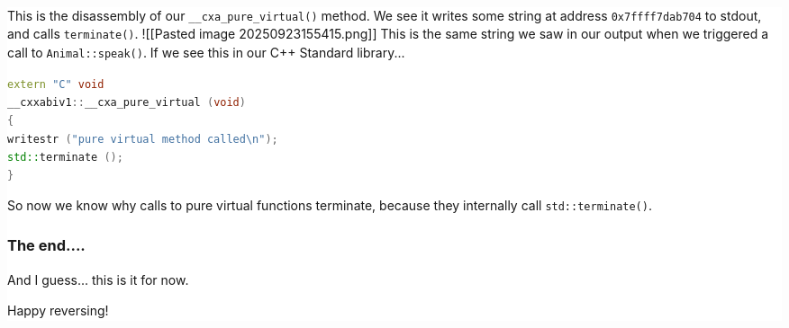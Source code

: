 This is the disassembly of our  `__cxa_pure_virtual()` method. We see it writes some string at address `0x7ffff7dab704` to stdout, and calls `terminate()`. 
![[Pasted image 20250923155415.png]]
This is the same string we saw in our output when we triggered a call to `Animal::speak()`. If we see this in our C++ Standard library...
```cpp
extern "C" void
__cxxabiv1::__cxa_pure_virtual (void)
{
writestr ("pure virtual method called\n");
std::terminate ();
}
```
So now we know why calls to pure virtual functions terminate, because they internally call `std::terminate()`. 
### The end....
And I guess... this is it for now. 

Happy reversing!


